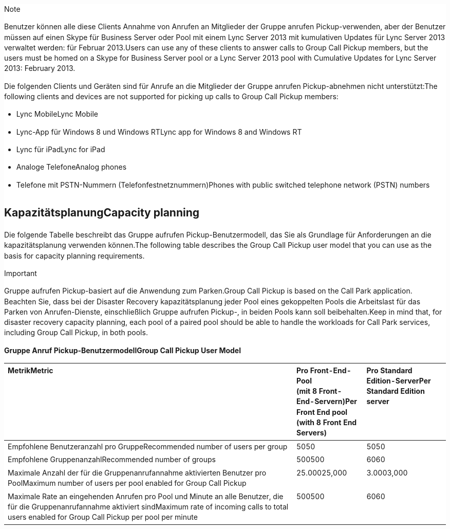 > [!NOTE]
> <span data-ttu-id="eeeb3-163">Benutzer können alle diese Clients Annahme von Anrufen an Mitglieder der Gruppe anrufen Pickup-verwenden, aber der Benutzer müssen auf einen Skype für Business Server oder Pool mit einem Lync Server 2013 mit kumulativen Updates für Lync Server 2013 verwaltet werden: für Februar 2013.</span><span class="sxs-lookup"><span data-stu-id="eeeb3-163">Users can use any of these clients to answer calls to Group Call Pickup members, but the users must be homed on a Skype for Business Server pool or a Lync Server 2013 pool with Cumulative Updates for Lync Server 2013: February 2013.</span></span> 
  
<span data-ttu-id="eeeb3-164">Die folgenden Clients und Geräten sind für Anrufe an die Mitglieder der Gruppe anrufen Pickup-abnehmen nicht unterstützt:</span><span class="sxs-lookup"><span data-stu-id="eeeb3-164">The following clients and devices are not supported for picking up calls to Group Call Pickup members:</span></span>
  
- <span data-ttu-id="eeeb3-165">Lync Mobile</span><span class="sxs-lookup"><span data-stu-id="eeeb3-165">Lync Mobile</span></span>
    
- <span data-ttu-id="eeeb3-166">Lync-App für Windows 8 und Windows RT</span><span class="sxs-lookup"><span data-stu-id="eeeb3-166">Lync app for Windows 8 and Windows RT</span></span>
    
- <span data-ttu-id="eeeb3-167">Lync für iPad</span><span class="sxs-lookup"><span data-stu-id="eeeb3-167">Lync for iPad</span></span>
    
- <span data-ttu-id="eeeb3-168">Analoge Telefone</span><span class="sxs-lookup"><span data-stu-id="eeeb3-168">Analog phones</span></span>
    
- <span data-ttu-id="eeeb3-169">Telefone mit PSTN-Nummern (Telefonfestnetznummern)</span><span class="sxs-lookup"><span data-stu-id="eeeb3-169">Phones with public switched telephone network (PSTN) numbers</span></span>
    
## <a name="capacity-planning"></a><span data-ttu-id="eeeb3-170">Kapazitätsplanung</span><span class="sxs-lookup"><span data-stu-id="eeeb3-170">Capacity planning</span></span>

<span data-ttu-id="eeeb3-171">Die folgende Tabelle beschreibt das Gruppe aufrufen Pickup-Benutzermodell, das Sie als Grundlage für Anforderungen an die kapazitätsplanung verwenden können.</span><span class="sxs-lookup"><span data-stu-id="eeeb3-171">The following table describes the Group Call Pickup user model that you can use as the basis for capacity planning requirements.</span></span>
  
> [!IMPORTANT]
> <span data-ttu-id="eeeb3-172">Gruppe aufrufen Pickup-basiert auf die Anwendung zum Parken.</span><span class="sxs-lookup"><span data-stu-id="eeeb3-172">Group Call Pickup is based on the Call Park application.</span></span> <span data-ttu-id="eeeb3-173">Beachten Sie, dass bei der Disaster Recovery kapazitätsplanung jeder Pool eines gekoppelten Pools die Arbeitslast für das Parken von Anrufen-Dienste, einschließlich Gruppe aufrufen Pickup-, in beiden Pools kann soll beibehalten.</span><span class="sxs-lookup"><span data-stu-id="eeeb3-173">Keep in mind that, for disaster recovery capacity planning, each pool of a paired pool should be able to handle the workloads for Call Park services, including Group Call Pickup, in both pools.</span></span> 
  
<span data-ttu-id="eeeb3-174">**Gruppe Anruf Pickup-Benutzermodell**</span><span class="sxs-lookup"><span data-stu-id="eeeb3-174">**Group Call Pickup User Model**</span></span>

|<span data-ttu-id="eeeb3-175">**Metrik**</span><span class="sxs-lookup"><span data-stu-id="eeeb3-175">**Metric**</span></span>|<span data-ttu-id="eeeb3-176">**Pro Front-End-Pool <br/> (mit 8 Front-End-Servern)**</span><span class="sxs-lookup"><span data-stu-id="eeeb3-176">**Per Front End pool  <br/>  (with 8 Front End Servers)**</span></span>|<span data-ttu-id="eeeb3-177">**Pro Standard Edition-Server**</span><span class="sxs-lookup"><span data-stu-id="eeeb3-177">**Per Standard Edition server**</span></span>|
|:-----|:-----|:-----|
|<span data-ttu-id="eeeb3-178">Empfohlene Benutzeranzahl pro Gruppe</span><span class="sxs-lookup"><span data-stu-id="eeeb3-178">Recommended number of users per group</span></span>  <br/> |<span data-ttu-id="eeeb3-179">50</span><span class="sxs-lookup"><span data-stu-id="eeeb3-179">50</span></span>  <br/> |<span data-ttu-id="eeeb3-180">50</span><span class="sxs-lookup"><span data-stu-id="eeeb3-180">50</span></span>  <br/> |
|<span data-ttu-id="eeeb3-181">Empfohlene Gruppenanzahl</span><span class="sxs-lookup"><span data-stu-id="eeeb3-181">Recommended number of groups</span></span>  <br/> |<span data-ttu-id="eeeb3-182">500</span><span class="sxs-lookup"><span data-stu-id="eeeb3-182">500</span></span>  <br/> |<span data-ttu-id="eeeb3-183">60</span><span class="sxs-lookup"><span data-stu-id="eeeb3-183">60</span></span>  <br/> |
|<span data-ttu-id="eeeb3-184">Maximale Anzahl der für die Gruppenanrufannahme aktivierten Benutzer pro Pool</span><span class="sxs-lookup"><span data-stu-id="eeeb3-184">Maximum number of users per pool enabled for Group Call Pickup</span></span>  <br/> |<span data-ttu-id="eeeb3-185">25.000</span><span class="sxs-lookup"><span data-stu-id="eeeb3-185">25,000</span></span>  <br/> |<span data-ttu-id="eeeb3-186">3.000</span><span class="sxs-lookup"><span data-stu-id="eeeb3-186">3,000</span></span>  <br/> |
|<span data-ttu-id="eeeb3-187">Maximale Rate an eingehenden Anrufen pro Pool und Minute an alle Benutzer, die für die Gruppenanrufannahme aktiviert sind</span><span class="sxs-lookup"><span data-stu-id="eeeb3-187">Maximum rate of incoming calls to total users enabled for Group Call Pickup per pool per minute</span></span>  <br/> |<span data-ttu-id="eeeb3-188">500</span><span class="sxs-lookup"><span data-stu-id="eeeb3-188">500</span></span>  <br/> |<span data-ttu-id="eeeb3-189">60</span><span class="sxs-lookup"><span data-stu-id="eeeb3-189">60</span></span>  <br/> |
